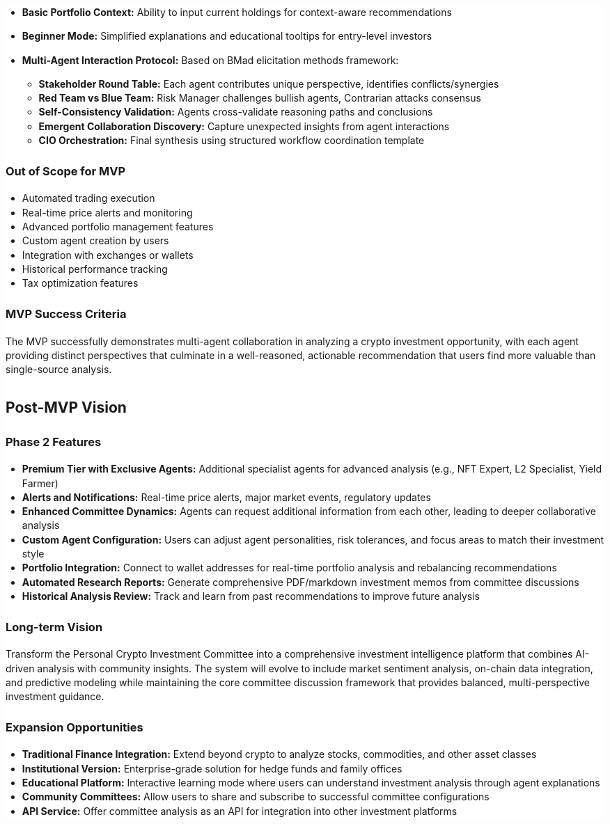 - **Basic Portfolio Context:** Ability to input current holdings for context-aware recommendations

- **Beginner Mode:** Simplified explanations and educational tooltips for entry-level investors

- **Multi-Agent Interaction Protocol:** Based on BMad elicitation methods framework:
  - **Stakeholder Round Table:** Each agent contributes unique perspective, identifies conflicts/synergies
  - **Red Team vs Blue Team:** Risk Manager challenges bullish agents, Contrarian attacks consensus  
  - **Self-Consistency Validation:** Agents cross-validate reasoning paths and conclusions
  - **Emergent Collaboration Discovery:** Capture unexpected insights from agent interactions
  - **CIO Orchestration:** Final synthesis using structured workflow coordination template

### Out of Scope for MVP
- Automated trading execution
- Real-time price alerts and monitoring
- Advanced portfolio management features
- Custom agent creation by users
- Integration with exchanges or wallets
- Historical performance tracking
- Tax optimization features

### MVP Success Criteria
The MVP successfully demonstrates multi-agent collaboration in analyzing a crypto investment opportunity, with each agent providing distinct perspectives that culminate in a well-reasoned, actionable recommendation that users find more valuable than single-source analysis.

## Post-MVP Vision

### Phase 2 Features
- **Premium Tier with Exclusive Agents:** Additional specialist agents for advanced analysis (e.g., NFT Expert, L2 Specialist, Yield Farmer)
- **Alerts and Notifications:** Real-time price alerts, major market events, regulatory updates
- **Enhanced Committee Dynamics:** Agents can request additional information from each other, leading to deeper collaborative analysis
- **Custom Agent Configuration:** Users can adjust agent personalities, risk tolerances, and focus areas to match their investment style
- **Portfolio Integration:** Connect to wallet addresses for real-time portfolio analysis and rebalancing recommendations
- **Automated Research Reports:** Generate comprehensive PDF/markdown investment memos from committee discussions
- **Historical Analysis Review:** Track and learn from past recommendations to improve future analysis

### Long-term Vision
Transform the Personal Crypto Investment Committee into a comprehensive investment intelligence platform that combines AI-driven analysis with community insights. The system will evolve to include market sentiment analysis, on-chain data integration, and predictive modeling while maintaining the core committee discussion framework that provides balanced, multi-perspective investment guidance.

### Expansion Opportunities
- **Traditional Finance Integration:** Extend beyond crypto to analyze stocks, commodities, and other asset classes
- **Institutional Version:** Enterprise-grade solution for hedge funds and family offices
- **Educational Platform:** Interactive learning mode where users can understand investment analysis through agent explanations
- **Community Committees:** Allow users to share and subscribe to successful committee configurations
- **API Service:** Offer committee analysis as an API for integration into other investment platforms

